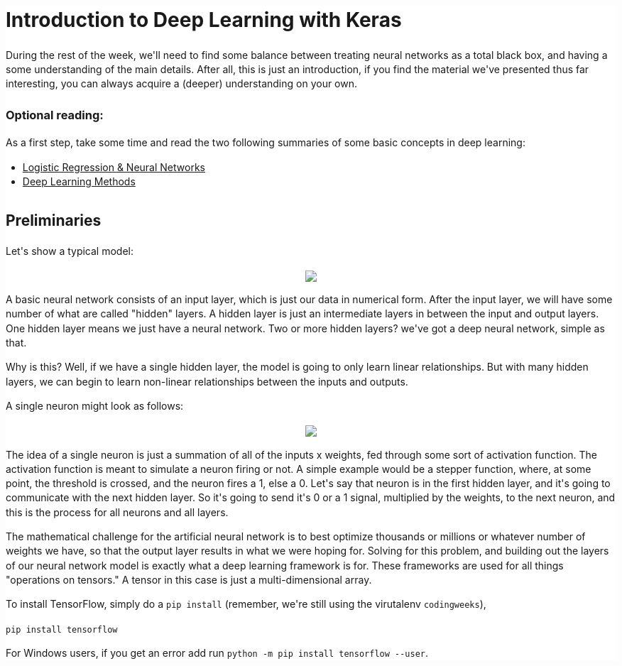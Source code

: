 # Introduction to Deep Learning with Keras

During the rest of the week, we'll need to find some balance between treating neural networks as a total black box, and having a some understanding of the main details. After all, this is just an introduction, if you find the material we've presented thus far interesting, you can always acquire a (deeper) understanding on your own.

### Optional reading:
As a first step, take some time and read the two following summaries of some basic concepts in deep learning:
  - [Logistic Regression &  Neural Networks](notes/logistic_regression.pdf)
  - [Deep Learning Methods](notes/DL_methods.pdf)

## Preliminaries

Let's show a typical model:

<p align="center"><img src="./Images/simpleNN.png" align="center" width="350"></p>

A basic neural network consists of an input layer, which is just our data in numerical form. After the input layer, we will have some number of what are called "hidden" layers. A hidden layer is just an intermediate layers in between the input and output layers. One hidden layer means we just have a neural network. Two or more hidden layers? we've got a deep neural network, simple as that.

Why is this? Well, if we have a single hidden layer, the model is going to only learn linear relationships. But with many hidden layers, we can begin to learn non-linear relationships between the inputs and outputs.

A single neuron might look as follows:

<p align="center"><img src="./Images/one_neuron.png" align="center" width="450"></p>

The idea of a single neuron is just a summation of all of the inputs x weights, fed through some sort of activation function. The activation function is meant to simulate a neuron firing or not. A simple example would be a stepper function, where, at some point, the threshold is crossed, and the neuron fires a 1, else a 0. Let's say that neuron is in the first hidden layer, and it's going to communicate with the next hidden layer. So it's going to send it's 0 or a 1 signal, multiplied by the weights, to the next neuron, and this is the process for all neurons and all layers.

The mathematical challenge for the artificial neural network is to best optimize thousands or millions or whatever number of weights we have, so that the output layer results in what we were hoping for. Solving for this problem, and building out the layers of our neural network model is exactly what a deep learning framework is for. These frameworks are used for all things "operations on tensors." A tensor in this case is just a multi-dimensional array.

To install TensorFlow, simply do a `pip install` (remember, we're still using the virutalenv `codingweeks`), 

```shell
pip install tensorflow
```

For Windows users, if you get an error add run `python -m pip install tensorflow --user`.
